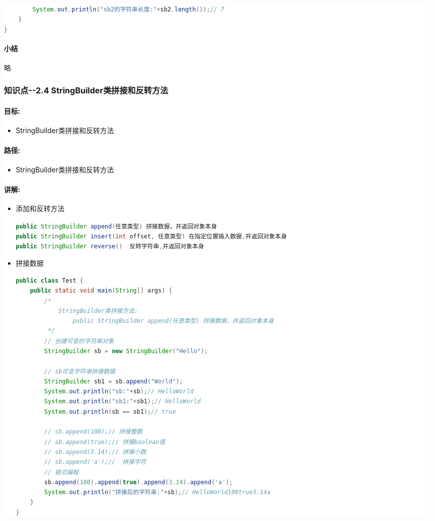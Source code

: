 ```java
        System.out.println("sb2的字符串长度:"+sb2.length());// 7
    }
}

```

#### 小结

略

### 知识点--2.4 StringBuilder类拼接和反转方法

#### 目标:

- StringBuilder类拼接和反转方法

#### 路径:

- StringBuilder类拼接和反转方法

#### 讲解:

- 添加和反转方法

  ```java
  public StringBuilder append(任意类型) 拼接数据，并返回对象本身
  public StringBuilder insert(int offset, 任意类型) 在指定位置插入数据,并返回对象本身
  public StringBuilder reverse()  反转字符串,并返回对象本身
  ```

- 拼接数据

  ```java
  public class Test {
      public static void main(String[] args) {
          /*
              StringBuilder类拼接方法:
                  public StringBuilder append(任意类型) 拼接数据，并返回对象本身
           */
          // 创建可变的字符串对象
          StringBuilder sb = new StringBuilder("Hello");
  
          // sb可变字符串拼接数据
          StringBuilder sb1 = sb.append("World");
          System.out.println("sb:"+sb);// HelloWorld
          System.out.println("sb1:"+sb1);// HelloWorld
          System.out.println(sb == sb1);// true
  
          // sb.append(100);// 拼接整数
          // sb.append(true);// 拼接boolean值
          // sb.append(3.14);// 拼接小数
          // sb.append('a');//  拼接字符
          // 链式编程
          sb.append(100).append(true).append(3.14).append('a');
          System.out.println("拼接后的字符串:"+sb);// HelloWorld100true3.14a
      }
  }
  
  ```

